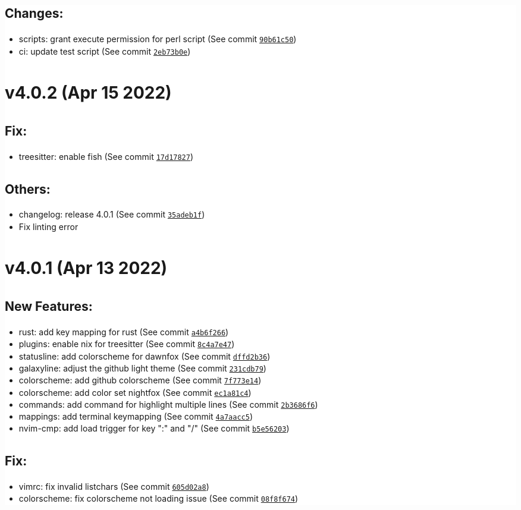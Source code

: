 Changes:
--------
  * scripts: grant execute permission for perl script (See commit [`90b61c50`](https://github.com/Avimitin/nvim/commit/90b61c50))
  * ci: update test script (See commit [`2eb73b0e`](https://github.com/Avimitin/nvim/commit/2eb73b0e))


v4.0.2 (Apr 15 2022)
====================================================================
Fix:
----
  * treesitter: enable fish (See commit [`17d17827`](https://github.com/Avimitin/nvim/commit/17d17827))


Others:
-------
  * changelog: release 4.0.1 (See commit [`35adeb1f`](https://github.com/Avimitin/nvim/commit/35adeb1f))
  * Fix linting error


v4.0.1 (Apr 13 2022)
====================================================================

New Features:
-------------
  * rust: add key mapping for rust (See commit [`a4b6f266`](https://github.com/Avimitin/nvim/commit/a4b6f266))
  * plugins: enable nix for treesitter (See commit [`8c4a7e47`](https://github.com/Avimitin/nvim/commit/8c4a7e47))
  * statusline: add colorscheme for dawnfox (See commit [`dffd2b36`](https://github.com/Avimitin/nvim/commit/dffd2b36))
  * galaxyline: adjust the github light theme (See commit [`231cdb79`](https://github.com/Avimitin/nvim/commit/231cdb79))
  * colorscheme: add github colorscheme (See commit [`7f773e14`](https://github.com/Avimitin/nvim/commit/7f773e14))
  * colorscheme: add color set nightfox (See commit [`ec1a81c4`](https://github.com/Avimitin/nvim/commit/ec1a81c4))
  * commands: add command for highlight multiple lines (See commit [`2b3686f6`](https://github.com/Avimitin/nvim/commit/2b3686f6))
  * mappings: add terminal keymapping (See commit [`4a7aacc5`](https://github.com/Avimitin/nvim/commit/4a7aacc5))
  * nvim-cmp: add load trigger for key ":" and "/" (See commit [`b5e56203`](https://github.com/Avimitin/nvim/commit/b5e56203))

Fix:
----
  * vimrc: fix invalid listchars (See commit [`605d02a8`](https://github.com/Avimitin/nvim/commit/605d02a8))
  * colorscheme: fix colorscheme not loading issue (See commit [`08f8f674`](https://github.com/Avimitin/nvim/commit/08f8f674))
